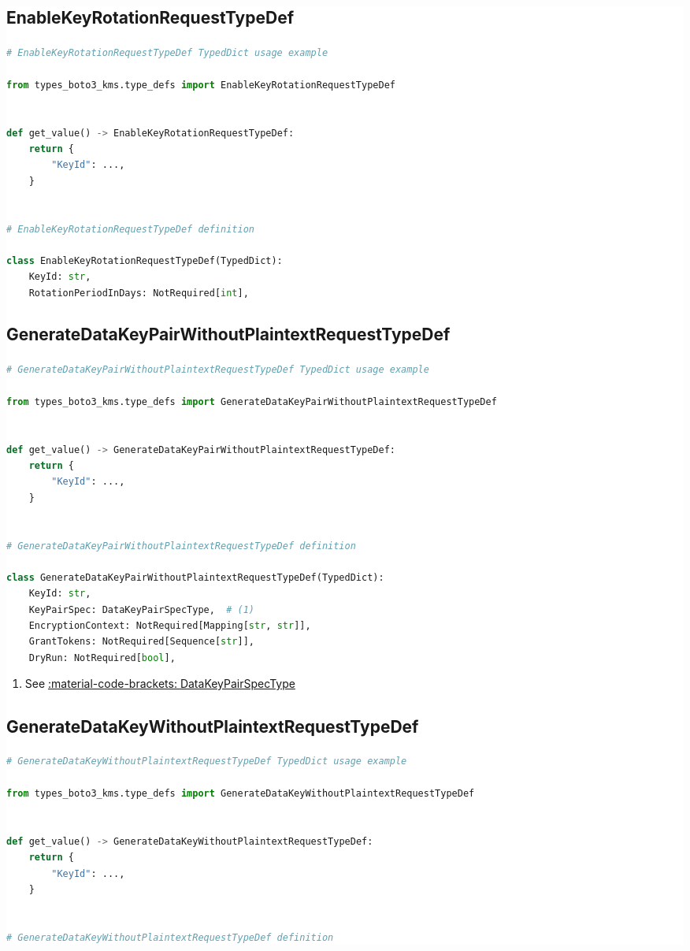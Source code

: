 
## EnableKeyRotationRequestTypeDef

```python
# EnableKeyRotationRequestTypeDef TypedDict usage example

from types_boto3_kms.type_defs import EnableKeyRotationRequestTypeDef


def get_value() -> EnableKeyRotationRequestTypeDef:
    return {
        "KeyId": ...,
    }


# EnableKeyRotationRequestTypeDef definition

class EnableKeyRotationRequestTypeDef(TypedDict):
    KeyId: str,
    RotationPeriodInDays: NotRequired[int],
```


## GenerateDataKeyPairWithoutPlaintextRequestTypeDef

```python
# GenerateDataKeyPairWithoutPlaintextRequestTypeDef TypedDict usage example

from types_boto3_kms.type_defs import GenerateDataKeyPairWithoutPlaintextRequestTypeDef


def get_value() -> GenerateDataKeyPairWithoutPlaintextRequestTypeDef:
    return {
        "KeyId": ...,
    }


# GenerateDataKeyPairWithoutPlaintextRequestTypeDef definition

class GenerateDataKeyPairWithoutPlaintextRequestTypeDef(TypedDict):
    KeyId: str,
    KeyPairSpec: DataKeyPairSpecType,  # (1)
    EncryptionContext: NotRequired[Mapping[str, str]],
    GrantTokens: NotRequired[Sequence[str]],
    DryRun: NotRequired[bool],
```

1. See [:material-code-brackets: DataKeyPairSpecType](./literals.md#datakeypairspectype)

## GenerateDataKeyWithoutPlaintextRequestTypeDef

```python
# GenerateDataKeyWithoutPlaintextRequestTypeDef TypedDict usage example

from types_boto3_kms.type_defs import GenerateDataKeyWithoutPlaintextRequestTypeDef


def get_value() -> GenerateDataKeyWithoutPlaintextRequestTypeDef:
    return {
        "KeyId": ...,
    }


# GenerateDataKeyWithoutPlaintextRequestTypeDef definition

```
